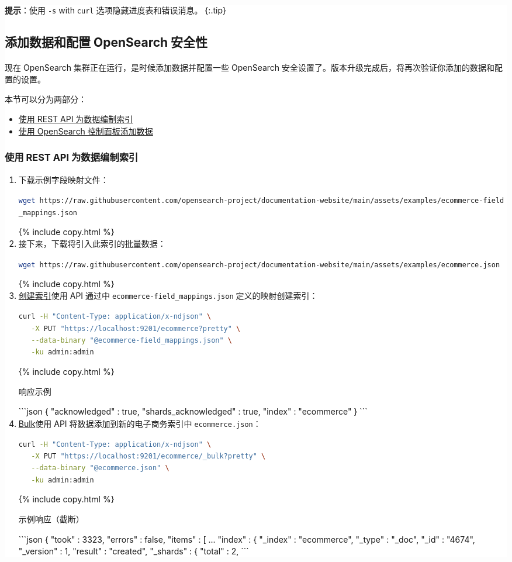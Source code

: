 **提示**：使用 `-s` with `curl` 选项隐藏进度表和错误消息。
{:.tip}

## 添加数据和配置 OpenSearch 安全性

现在 OpenSearch 集群正在运行，是时候添加数据并配置一些 OpenSearch 安全设置了。版本升级完成后，将再次验证你添加的数据和配置的设置。

本节可以分为两部分：
- [使用 REST API 为数据编制索引](#indexing-data-with-the-rest-api)
- [使用 OpenSearch 控制面板添加数据](#adding-data-using-opensearch-dashboards)

### 使用 REST API 为数据编制索引

1. 下载示例字段映射文件：
   ```bash
   wget https://raw.githubusercontent.com/opensearch-project/documentation-website/main/assets/examples/ecommerce-field_mappings.json
   ```
   {% include copy.html %}
1. 接下来，下载将引入此索引的批量数据：
   ```bash
   wget https://raw.githubusercontent.com/opensearch-project/documentation-website/main/assets/examples/ecommerce.json
   ```
   {% include copy.html %}
1. [创建索引]({{site.url}}{{site.baseurl}}/api-reference/index-apis/create-index/)使用 API 通过中 `ecommerce-field_mappings.json` 定义的映射创建索引：
   ```bash
   curl -H "Content-Type: application/x-ndjson" \
      -X PUT "https://localhost:9201/ecommerce?pretty" \
      --data-binary "@ecommerce-field_mappings.json" \
      -ku admin:admin
   ```
   {% include copy.html %}
   <p class="codeblock-label">响应示例</p>
   ```json
   {
      "acknowledged" : true,
      "shards_acknowledged" : true,
      "index" : "ecommerce"
   }
   ```
1. [Bulk]({{site.url}}{{site.baseurl}}/api-reference/document-apis/bulk/)使用 API 将数据添加到新的电子商务索引中 `ecommerce.json`：
   ```bash
   curl -H "Content-Type: application/x-ndjson" \
      -X PUT "https://localhost:9201/ecommerce/_bulk?pretty" \
      --data-binary "@ecommerce.json" \
      -ku admin:admin
   ```
   {% include copy.html %}
   <p class="codeblock-label">示例响应（截断）</p>
   ```json
   {
      "took" : 3323,
      "errors" : false,
      "items" : [
   ...
         "index" : {
            "_index" : "ecommerce",
            "_type" : "_doc",
            "_id" : "4674",
            "_version" : 1,
            "result" : "created",
            "_shards" : {
               "total" : 2,
   ```